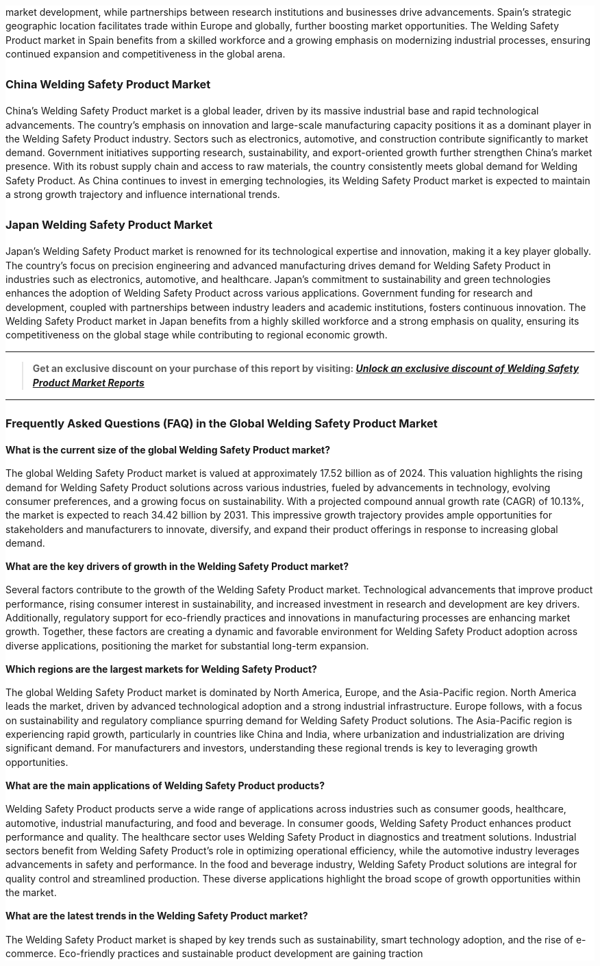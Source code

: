market development, while partnerships between research institutions and businesses drive advancements. Spain&rsquo;s strategic geographic location facilitates trade within Europe and globally, further boosting market opportunities. The Welding Safety Product market in Spain benefits from a skilled workforce and a growing emphasis on modernizing industrial processes, ensuring continued expansion and competitiveness in the global arena.</p><h3>China Welding Safety Product Market</h3><p>China&rsquo;s Welding Safety Product market is a global leader, driven by its massive industrial base and rapid technological advancements. The country&rsquo;s emphasis on innovation and large-scale manufacturing capacity positions it as a dominant player in the Welding Safety Product industry. Sectors such as electronics, automotive, and construction contribute significantly to market demand. Government initiatives supporting research, sustainability, and export-oriented growth further strengthen China&rsquo;s market presence. With its robust supply chain and access to raw materials, the country consistently meets global demand for Welding Safety Product. As China continues to invest in emerging technologies, its Welding Safety Product market is expected to maintain a strong growth trajectory and influence international trends.</p><h3>Japan Welding Safety Product Market</h3><p>Japan&rsquo;s Welding Safety Product market is renowned for its technological expertise and innovation, making it a key player globally. The country&rsquo;s focus on precision engineering and advanced manufacturing drives demand for Welding Safety Product in industries such as electronics, automotive, and healthcare. Japan&rsquo;s commitment to sustainability and green technologies enhances the adoption of Welding Safety Product across various applications. Government funding for research and development, coupled with partnerships between industry leaders and academic institutions, fosters continuous innovation. The Welding Safety Product market in Japan benefits from a highly skilled workforce and a strong emphasis on quality, ensuring its competitiveness on the global stage while contributing to regional economic growth.</p><hr /><blockquote><p><strong>Get an exclusive discount on your purchase of this report by visiting: <em><a href="://marketresearchpulse.com/ask-for-discount/35444?utm_source=Github&amp;utm_medium=0116">Unlock an exclusive discount of Welding Safety Product Market Reports</a></em>&nbsp;</strong></p></blockquote><hr /><h3>Frequently Asked Questions (FAQ) in the Global Welding Safety Product Market</h3><p><strong>What is the current size of the global Welding Safety Product market?</strong></p><p>The global Welding Safety Product market is valued at approximately 17.52 billion as of 2024. This valuation highlights the rising demand for Welding Safety Product solutions across various industries, fueled by advancements in technology, evolving consumer preferences, and a growing focus on sustainability. With a projected compound annual growth rate (CAGR) of 10.13%, the market is expected to reach 34.42 billion by 2031. This impressive growth trajectory provides ample opportunities for stakeholders and manufacturers to innovate, diversify, and expand their product offerings in response to increasing global demand.</p><p><strong>What are the key drivers of growth in the Welding Safety Product market?</strong></p><p>Several factors contribute to the growth of the Welding Safety Product market. Technological advancements that improve product performance, rising consumer interest in sustainability, and increased investment in research and development are key drivers. Additionally, regulatory support for eco-friendly practices and innovations in manufacturing processes are enhancing market growth. Together, these factors are creating a dynamic and favorable environment for Welding Safety Product adoption across diverse applications, positioning the market for substantial long-term expansion.</p><p><strong>Which regions are the largest markets for Welding Safety Product?</strong></p><p>The global Welding Safety Product market is dominated by North America, Europe, and the Asia-Pacific region. North America leads the market, driven by advanced technological adoption and a strong industrial infrastructure. Europe follows, with a focus on sustainability and regulatory compliance spurring demand for Welding Safety Product solutions. The Asia-Pacific region is experiencing rapid growth, particularly in countries like China and India, where urbanization and industrialization are driving significant demand. For manufacturers and investors, understanding these regional trends is key to leveraging growth opportunities.</p><p><strong>What are the main applications of Welding Safety Product products?</strong></p><p>Welding Safety Product products serve a wide range of applications across industries such as consumer goods, healthcare, automotive, industrial manufacturing, and food and beverage. In consumer goods, Welding Safety Product enhances product performance and quality. The healthcare sector uses Welding Safety Product in diagnostics and treatment solutions. Industrial sectors benefit from Welding Safety Product&rsquo;s role in optimizing operational efficiency, while the automotive industry leverages advancements in safety and performance. In the food and beverage industry, Welding Safety Product solutions are integral for quality control and streamlined production. These diverse applications highlight the broad scope of growth opportunities within the market.</p><p><strong>What are the latest trends in the Welding Safety Product market?</strong></p><p>The Welding Safety Product market is shaped by key trends such as sustainability, smart technology adoption, and the rise of e-commerce. Eco-friendly practices and sustainable product development are gaining traction